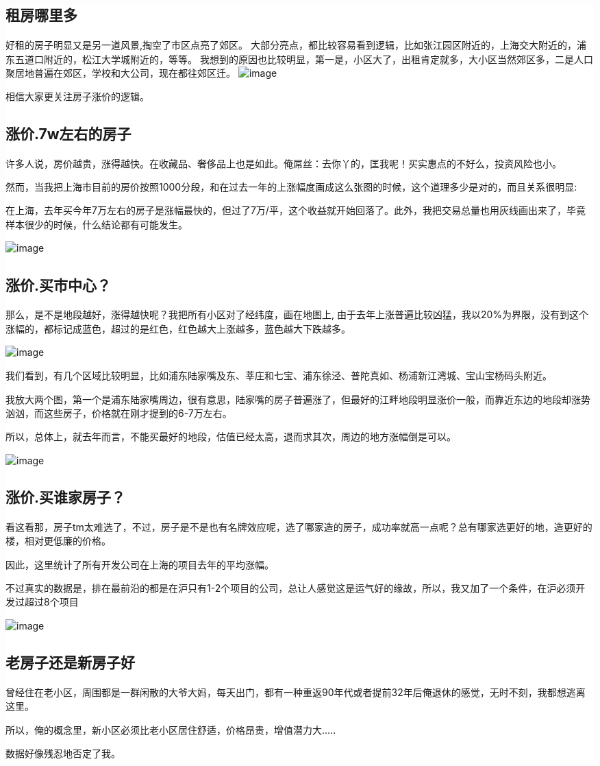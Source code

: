 ## 租房哪里多
  好租的房子明显又是另一道风景,掏空了市区点亮了郊区。
  大部分亮点，都比较容易看到逻辑，比如张江园区附近的，上海交大附近的，浦东五道口附近的，松江大学城附近的，等等。
  我想到的原因也比较明显，第一是，小区大了，出租肯定就多，大小区当然郊区多，二是人口聚居地普遍在郊区，学校和大公司，现在都往郊区迁。
  ![image](http://open-wedding.qiniudn.com/img-house-soufang_rent.jpg)


   相信大家更关注房子涨价的逻辑。


## 涨价.7w左右的房子

   许多人说，房价越贵，涨得越快。在收藏品、奢侈品上也是如此。俺屌丝：去你丫的，匡我呢！买实惠点的不好么，投资风险也小。

   然而，当我把上海市目前的房价按照1000分段，和在过去一年的上涨幅度画成这么张图的时候，这个道理多少是对的，而且关系很明显:

   在上海，去年买今年7万左右的房子是涨幅最快的，但过了7万/平，这个收益就开始回落了。此外，我把交易总量也用灰线画出来了，毕竟样本很少的时候，什么结论都有可能发生。

  ![image](http://open-wedding.qiniudn.com/img-house-price_growth_small.jpg)


## 涨价.买市中心？

   那么，是不是地段越好，涨得越快呢？我把所有小区对了经纬度，画在地图上, 由于去年上涨普遍比较凶猛，我以20%为界限，没有到这个涨幅的，都标记成蓝色，超过的是红色，红色越大上涨越多，蓝色越大下跌越多。

   ![image](http://open-wedding.qiniudn.com/img-house-map_growth_small.jpg)

   
   我们看到，有几个区域比较明显，比如浦东陆家嘴及东、莘庄和七宝、浦东徐泾、普陀真如、杨浦新江湾城、宝山宝杨码头附近。

   我放大两个图，第一个是浦东陆家嘴周边，很有意思，陆家嘴的房子普遍涨了，但最好的江畔地段明显涨价一般，而靠近东边的地段却涨势汹汹，而这些房子，价格就在刚才提到的6-7万左右。

   所以，总体上，就去年而言，不能买最好的地段，估值已经太高，退而求其次，周边的地方涨幅倒是可以。

   ![image](http://open-wedding.qiniudn.com/img-house-pudong_growth_small.jpg)
   
## 涨价.买谁家房子？

   看这看那，房子tm太难选了，不过，房子是不是也有名牌效应呢，选了哪家造的房子，成功率就高一点呢？总有哪家选更好的地，造更好的楼，相对更低廉的价格。

   因此，这里统计了所有开发公司在上海的项目去年的平均涨幅。

   不过真实的数据是，排在最前沿的都是在沪只有1-2个项目的公司，总让人感觉这是运气好的缘故，所以，我又加了一个条件，在沪必须开发过超过8个项目

   ![image](http://open-wedding.qiniudn.com/img-house-company_growth_small.jpg)

   

## 老房子还是新房子好
   
   曾经住在老小区，周围都是一群闲散的大爷大妈，每天出门，都有一种重返90年代或者提前32年后俺退休的感觉，无时不刻，我都想逃离这里。

   所以，俺的概念里，新小区必须比老小区居住舒适，价格昂贵，增值潜力大.....

   数据好像残忍地否定了我。

